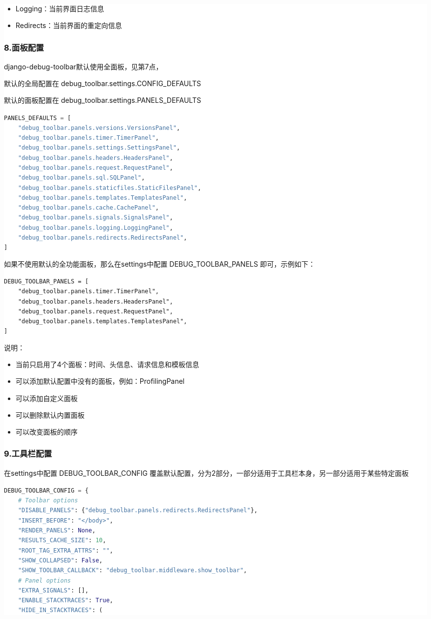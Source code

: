 - Logging：当前界面日志信息

- Redirects：当前界面的重定向信息



### 8.面板配置

django-debug-toolbar默认使用全面板，见第7点，

默认的全局配置在 debug_toolbar.settings.CONFIG_DEFAULTS

默认的面板配置在 debug_toolbar.settings.PANELS_DEFAULTS

```python
PANELS_DEFAULTS = [
    "debug_toolbar.panels.versions.VersionsPanel",
    "debug_toolbar.panels.timer.TimerPanel",
    "debug_toolbar.panels.settings.SettingsPanel",
    "debug_toolbar.panels.headers.HeadersPanel",
    "debug_toolbar.panels.request.RequestPanel",
    "debug_toolbar.panels.sql.SQLPanel",
    "debug_toolbar.panels.staticfiles.StaticFilesPanel",
    "debug_toolbar.panels.templates.TemplatesPanel",
    "debug_toolbar.panels.cache.CachePanel",
    "debug_toolbar.panels.signals.SignalsPanel",
    "debug_toolbar.panels.logging.LoggingPanel",
    "debug_toolbar.panels.redirects.RedirectsPanel",
]
```

如果不使用默认的全功能面板，那么在settings中配置 DEBUG_TOOLBAR_PANELS 即可，示例如下：

```
DEBUG_TOOLBAR_PANELS = [
    "debug_toolbar.panels.timer.TimerPanel",
    "debug_toolbar.panels.headers.HeadersPanel",
    "debug_toolbar.panels.request.RequestPanel",
    "debug_toolbar.panels.templates.TemplatesPanel",
]
```

说明：

- 当前只启用了4个面板：时间、头信息、请求信息和模板信息
- 可以添加默认配置中没有的面板，例如：ProfilingPanel

- 可以添加自定义面板
- 可以删除默认内置面板
- 可以改变面板的顺序



### 9.工具栏配置

在settings中配置 DEBUG_TOOLBAR_CONFIG 覆盖默认配置，分为2部分，一部分适用于工具栏本身，另一部分适用于某些特定面板

```python
DEBUG_TOOLBAR_CONFIG = {
    # Toolbar options
    "DISABLE_PANELS": {"debug_toolbar.panels.redirects.RedirectsPanel"},
    "INSERT_BEFORE": "</body>",
    "RENDER_PANELS": None,
    "RESULTS_CACHE_SIZE": 10,
    "ROOT_TAG_EXTRA_ATTRS": "",
    "SHOW_COLLAPSED": False,
    "SHOW_TOOLBAR_CALLBACK": "debug_toolbar.middleware.show_toolbar",
    # Panel options
    "EXTRA_SIGNALS": [],
    "ENABLE_STACKTRACES": True,
    "HIDE_IN_STACKTRACES": (
```